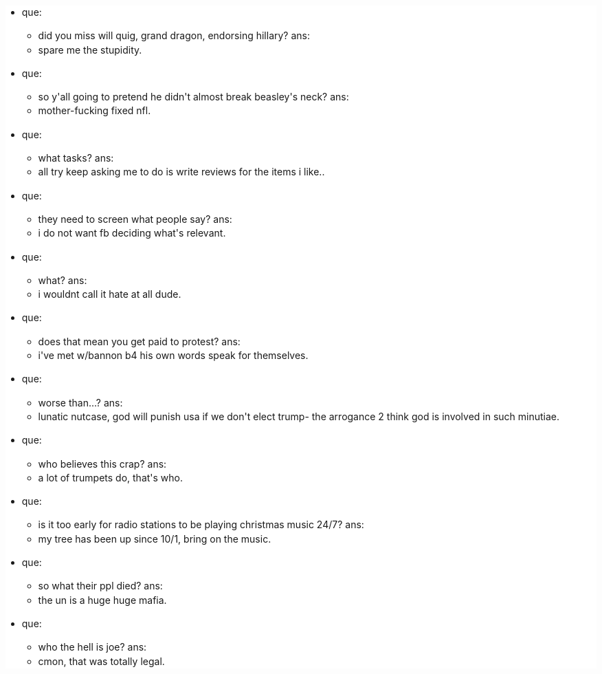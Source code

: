 - que:
  - did you miss will quig, grand dragon, endorsing hillary?
  ans:
  - spare me the stupidity.

- que:
  - so y'all going to pretend he didn't almost break beasley's neck?
  ans:
  - mother-fucking fixed nfl.

- que:
  - what tasks?
  ans:
  - all try keep asking me to do is write reviews for the items i like..

- que:
  - they need to screen what people say?
  ans:
  - i do not want fb deciding what's relevant.

- que:
  - what?
  ans:
  - i wouldnt call it hate at all dude.

- que:
  - does that mean you get paid to protest?
  ans:
  - i've met w/bannon b4  his own words speak for themselves.

- que:
  - worse than...?
  ans:
  - lunatic nutcase, god will punish usa if we don't elect trump- the arrogance 2 think god is involved in such minutiae.

- que:
  - who believes this crap?
  ans:
  - a lot of trumpets do, that's who.

- que:
  - is it too early for radio stations to be playing christmas music 24/7?
  ans:
  - my tree has been up since 10/1, bring on the music.

- que:
  - so what their ppl died?
  ans:
  - the un is a huge huge mafia.

- que:
  - who the hell is joe?
  ans:
  - cmon, that was totally legal.
